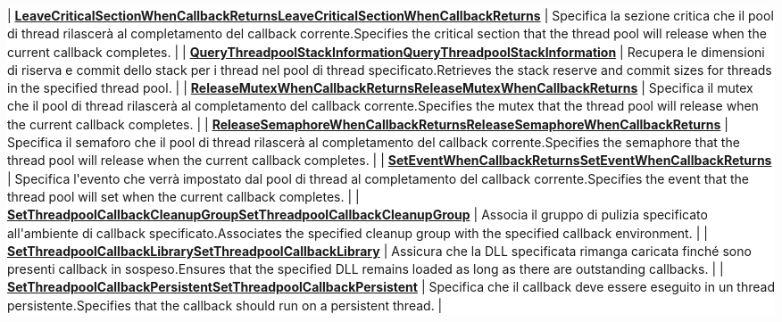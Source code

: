 | [<span data-ttu-id="f4ae7-429">**LeaveCriticalSectionWhenCallbackReturns**</span><span class="sxs-lookup"><span data-stu-id="f4ae7-429">**LeaveCriticalSectionWhenCallbackReturns**</span></span>](/windows/win32/api/threadpoolapiset/nf-threadpoolapiset-leavecriticalsectionwhencallbackreturns) | <span data-ttu-id="f4ae7-430">Specifica la sezione critica che il pool di thread rilascerà al completamento del callback corrente.</span><span class="sxs-lookup"><span data-stu-id="f4ae7-430">Specifies the critical section that the thread pool will release when the current callback completes.</span></span>                                                                                                                                               |
| [<span data-ttu-id="f4ae7-431">**QueryThreadpoolStackInformation**</span><span class="sxs-lookup"><span data-stu-id="f4ae7-431">**QueryThreadpoolStackInformation**</span></span>](/windows/win32/api/threadpoolapiset/nf-threadpoolapiset-querythreadpoolstackinformation)                 | <span data-ttu-id="f4ae7-432">Recupera le dimensioni di riserva e commit dello stack per i thread nel pool di thread specificato.</span><span class="sxs-lookup"><span data-stu-id="f4ae7-432">Retrieves the stack reserve and commit sizes for threads in the specified thread pool.</span></span>                                                                                                                                                              |
| [<span data-ttu-id="f4ae7-433">**ReleaseMutexWhenCallbackReturns**</span><span class="sxs-lookup"><span data-stu-id="f4ae7-433">**ReleaseMutexWhenCallbackReturns**</span></span>](/windows/win32/api/threadpoolapiset/nf-threadpoolapiset-releasemutexwhencallbackreturns)                 | <span data-ttu-id="f4ae7-434">Specifica il mutex che il pool di thread rilascerà al completamento del callback corrente.</span><span class="sxs-lookup"><span data-stu-id="f4ae7-434">Specifies the mutex that the thread pool will release when the current callback completes.</span></span>                                                                                                                                                          |
| [<span data-ttu-id="f4ae7-435">**ReleaseSemaphoreWhenCallbackReturns**</span><span class="sxs-lookup"><span data-stu-id="f4ae7-435">**ReleaseSemaphoreWhenCallbackReturns**</span></span>](/windows/win32/api/threadpoolapiset/nf-threadpoolapiset-releasesemaphorewhencallbackreturns)         | <span data-ttu-id="f4ae7-436">Specifica il semaforo che il pool di thread rilascerà al completamento del callback corrente.</span><span class="sxs-lookup"><span data-stu-id="f4ae7-436">Specifies the semaphore that the thread pool will release when the current callback completes.</span></span>                                                                                                                                                      |
| [<span data-ttu-id="f4ae7-437">**SetEventWhenCallbackReturns**</span><span class="sxs-lookup"><span data-stu-id="f4ae7-437">**SetEventWhenCallbackReturns**</span></span>](/windows/win32/api/threadpoolapiset/nf-threadpoolapiset-seteventwhencallbackreturns)                         | <span data-ttu-id="f4ae7-438">Specifica l'evento che verrà impostato dal pool di thread al completamento del callback corrente.</span><span class="sxs-lookup"><span data-stu-id="f4ae7-438">Specifies the event that the thread pool will set when the current callback completes.</span></span>                                                                                                                                                              |
| [<span data-ttu-id="f4ae7-439">**SetThreadpoolCallbackCleanupGroup**</span><span class="sxs-lookup"><span data-stu-id="f4ae7-439">**SetThreadpoolCallbackCleanupGroup**</span></span>](/windows/desktop/api/WinBase/nf-winbase-setthreadpoolcallbackcleanupgroup)             | <span data-ttu-id="f4ae7-440">Associa il gruppo di pulizia specificato all'ambiente di callback specificato.</span><span class="sxs-lookup"><span data-stu-id="f4ae7-440">Associates the specified cleanup group with the specified callback environment.</span></span>                                                                                                                                                                     |
| [<span data-ttu-id="f4ae7-441">**SetThreadpoolCallbackLibrary**</span><span class="sxs-lookup"><span data-stu-id="f4ae7-441">**SetThreadpoolCallbackLibrary**</span></span>](/windows/desktop/api/WinBase/nf-winbase-setthreadpoolcallbacklibrary)                       | <span data-ttu-id="f4ae7-442">Assicura che la DLL specificata rimanga caricata finché sono presenti callback in sospeso.</span><span class="sxs-lookup"><span data-stu-id="f4ae7-442">Ensures that the specified DLL remains loaded as long as there are outstanding callbacks.</span></span>                                                                                                                                                           |
| [<span data-ttu-id="f4ae7-443">**SetThreadpoolCallbackPersistent**</span><span class="sxs-lookup"><span data-stu-id="f4ae7-443">**SetThreadpoolCallbackPersistent**</span></span>](/windows/desktop/api/WinBase/nf-winbase-setthreadpoolcallbackpersistent)                 | <span data-ttu-id="f4ae7-444">Specifica che il callback deve essere eseguito in un thread persistente.</span><span class="sxs-lookup"><span data-stu-id="f4ae7-444">Specifies that the callback should run on a persistent thread.</span></span>                                                                                                                                                                                      |